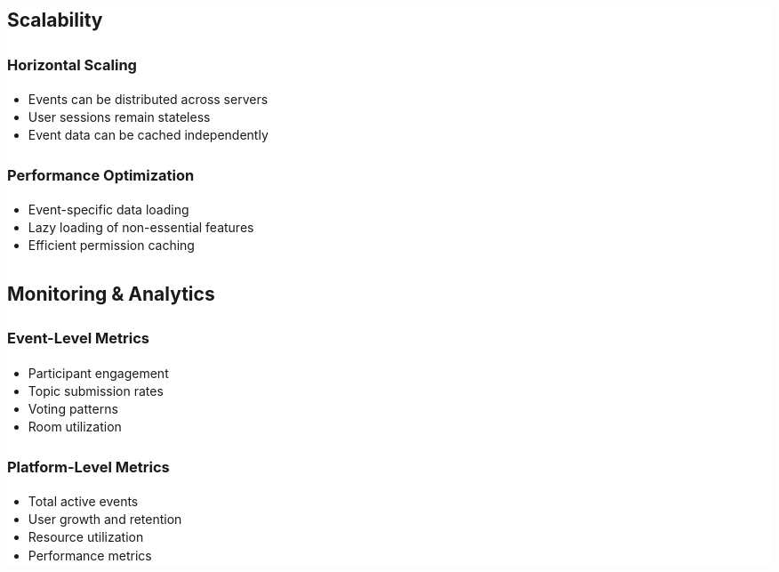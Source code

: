 ## Scalability

### Horizontal Scaling
- Events can be distributed across servers
- User sessions remain stateless
- Event data can be cached independently

### Performance Optimization
- Event-specific data loading
- Lazy loading of non-essential features
- Efficient permission caching

## Monitoring & Analytics

### Event-Level Metrics
- Participant engagement
- Topic submission rates
- Voting patterns
- Room utilization

### Platform-Level Metrics
- Total active events
- User growth and retention
- Resource utilization
- Performance metrics
